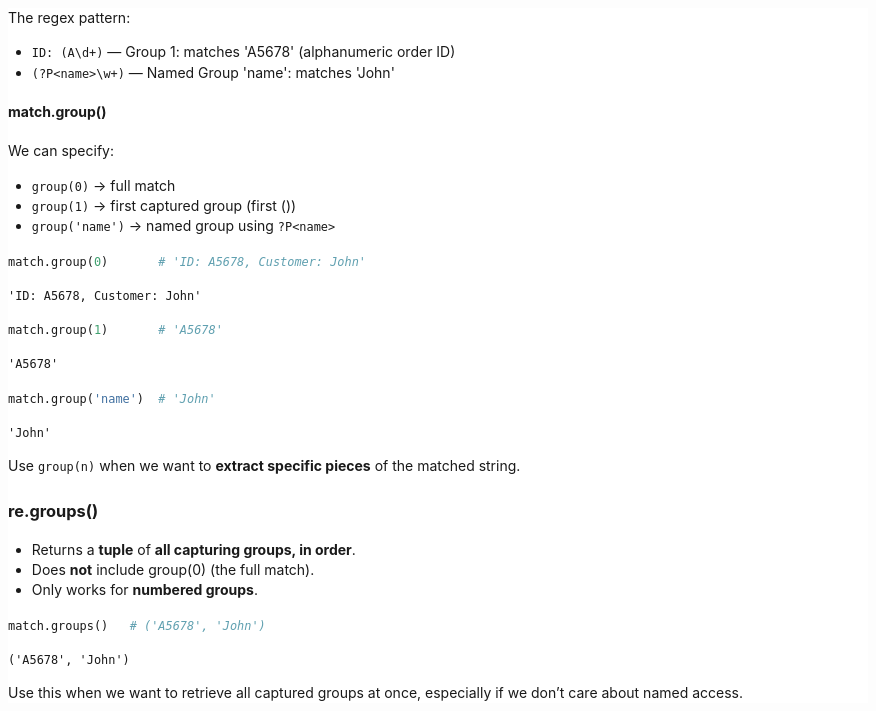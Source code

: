 The regex pattern:

* `ID: (A\d+)` — Group 1: matches 'A5678' (alphanumeric order ID)
* `(?P<name>\w+)` — Named Group 'name': matches 'John'

#### match.group()
We can specify:
* `group(0)` → full match
* `group(1)` → first captured group (first ())
* `group('name')` → named group using `?P<name>`


```python
match.group(0)       # 'ID: A5678, Customer: John'
```




    'ID: A5678, Customer: John'




```python
match.group(1)       # 'A5678'
```




    'A5678'




```python
match.group('name')  # 'John'
```




    'John'



Use `group(n)` when we want to **extract specific pieces** of the matched string.

### re.groups()
* Returns a **tuple** of **all capturing groups, in order**.
* Does **not** include group(0) (the full match).
* Only works for **numbered groups**.


```python
match.groups()   # ('A5678', 'John')
```




    ('A5678', 'John')



Use this when we want to retrieve all captured groups at once, especially if we don’t care about named access.
